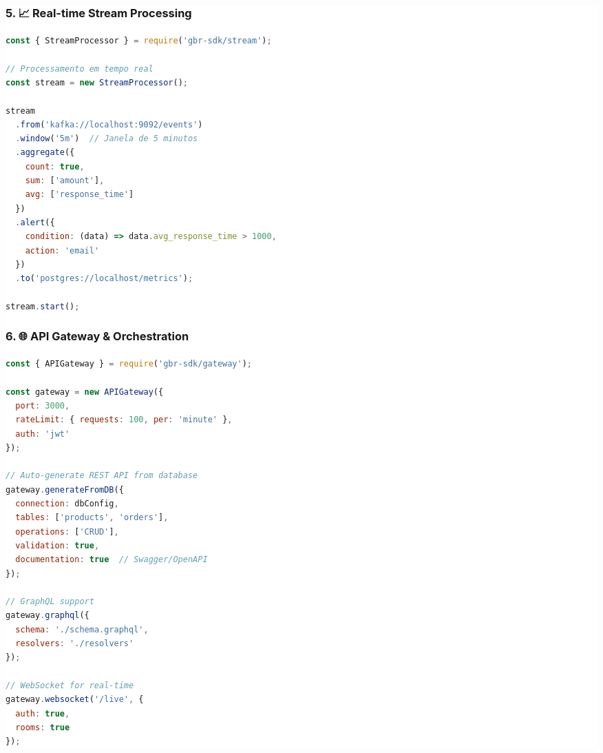 ### 5. 📈 **Real-time Stream Processing**
```javascript
const { StreamProcessor } = require('gbr-sdk/stream');

// Processamento em tempo real
const stream = new StreamProcessor();

stream
  .from('kafka://localhost:9092/events')
  .window('5m')  // Janela de 5 minutos
  .aggregate({
    count: true,
    sum: ['amount'],
    avg: ['response_time']
  })
  .alert({
    condition: (data) => data.avg_response_time > 1000,
    action: 'email'
  })
  .to('postgres://localhost/metrics');

stream.start();
```

### 6. 🌐 **API Gateway & Orchestration**
```javascript
const { APIGateway } = require('gbr-sdk/gateway');

const gateway = new APIGateway({
  port: 3000,
  rateLimit: { requests: 100, per: 'minute' },
  auth: 'jwt'
});

// Auto-generate REST API from database
gateway.generateFromDB({
  connection: dbConfig,
  tables: ['products', 'orders'],
  operations: ['CRUD'],
  validation: true,
  documentation: true  // Swagger/OpenAPI
});

// GraphQL support
gateway.graphql({
  schema: './schema.graphql',
  resolvers: './resolvers'
});

// WebSocket for real-time
gateway.websocket('/live', {
  auth: true,
  rooms: true
});
```
